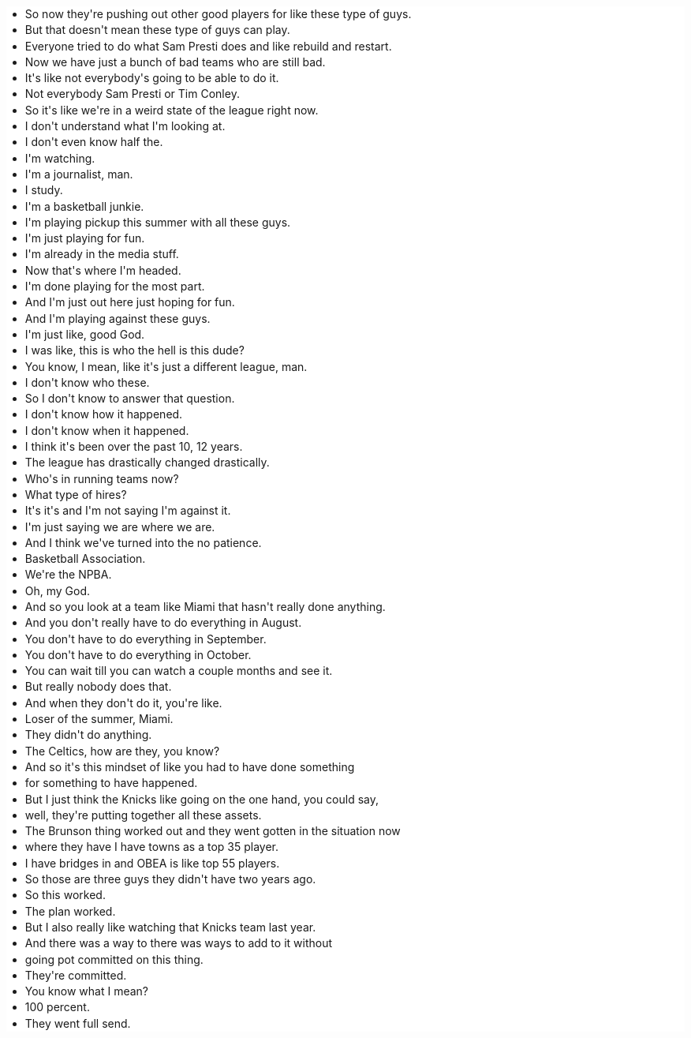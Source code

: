 *  So now they're pushing out other good players for like these type of guys.
*  But that doesn't mean these type of guys can play.
*  Everyone tried to do what Sam Presti does and like rebuild and restart.
*  Now we have just a bunch of bad teams who are still bad.
*  It's like not everybody's going to be able to do it.
*  Not everybody Sam Presti or Tim Conley.
*  So it's like we're in a weird state of the league right now.
*  I don't understand what I'm looking at.
*  I don't even know half the.
*  I'm watching.
*  I'm a journalist, man.
*  I study.
*  I'm a basketball junkie.
*  I'm playing pickup this summer with all these guys.
*  I'm just playing for fun.
*  I'm already in the media stuff.
*  Now that's where I'm headed.
*  I'm done playing for the most part.
*  And I'm just out here just hoping for fun.
*  And I'm playing against these guys.
*  I'm just like, good God.
*  I was like, this is who the hell is this dude?
*  You know, I mean, like it's just a different league, man.
*  I don't know who these.
*  So I don't know to answer that question.
*  I don't know how it happened.
*  I don't know when it happened.
*  I think it's been over the past 10, 12 years.
*  The league has drastically changed drastically.
*  Who's in running teams now?
*  What type of hires?
*  It's it's and I'm not saying I'm against it.
*  I'm just saying we are where we are.
*  And I think we've turned into the no patience.
*  Basketball Association.
*  We're the NPBA.
*  Oh, my God.
*  And so you look at a team like Miami that hasn't really done anything.
*  And you don't really have to do everything in August.
*  You don't have to do everything in September.
*  You don't have to do everything in October.
*  You can wait till you can watch a couple months and see it.
*  But really nobody does that.
*  And when they don't do it, you're like.
*  Loser of the summer, Miami.
*  They didn't do anything.
*  The Celtics, how are they, you know?
*  And so it's this mindset of like you had to have done something
*  for something to have happened.
*  But I just think the Knicks like going on the one hand, you could say,
*  well, they're putting together all these assets.
*  The Brunson thing worked out and they went gotten in the situation now
*  where they have I have towns as a top 35 player.
*  I have bridges in and OBEA is like top 55 players.
*  So those are three guys they didn't have two years ago.
*  So this worked.
*  The plan worked.
*  But I also really like watching that Knicks team last year.
*  And there was a way to there was ways to add to it without
*  going pot committed on this thing.
*  They're committed.
*  You know what I mean?
*  100 percent.
*  They went full send.